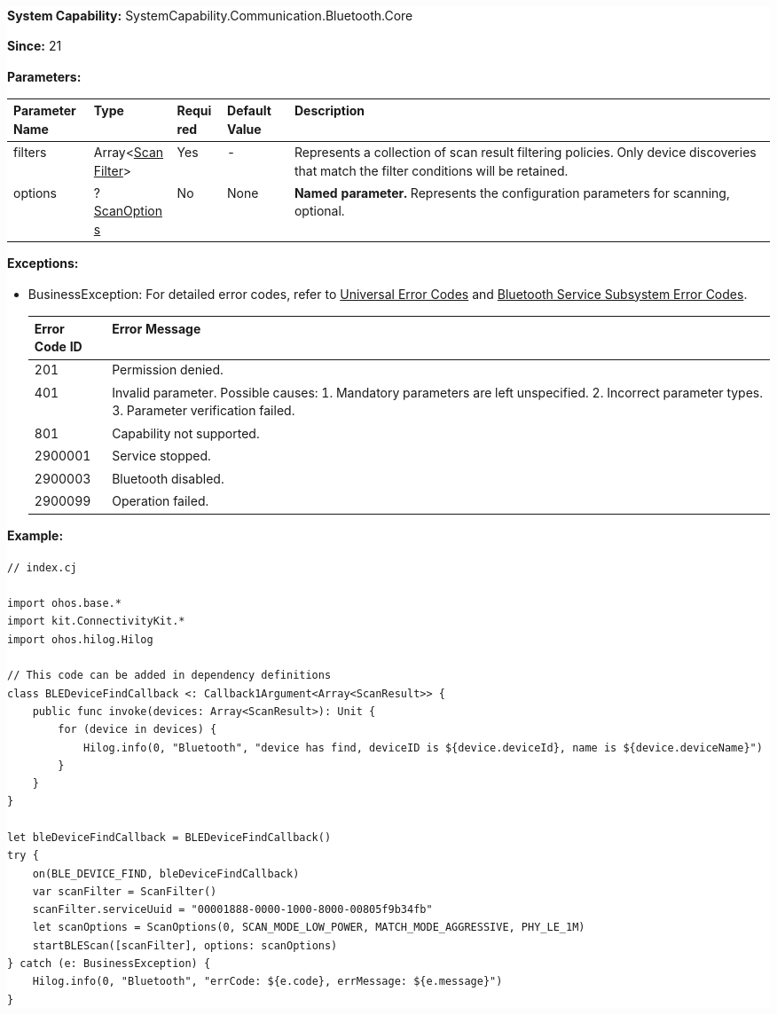**System Capability:** SystemCapability.Communication.Bluetooth.Core

**Since:** 21

**Parameters:**

| Parameter Name | Type | Required | Default Value | Description |
|:---|:---|:---|:---|:---|
| filters | Array\<[ScanFilter](#class-scanfilter)> | Yes | - | Represents a collection of scan result filtering policies. Only device discoveries that match the filter conditions will be retained. |
| options | ?[ScanOptions](#class-scanoptions) | No | None | **Named parameter.** Represents the configuration parameters for scanning, optional. |

**Exceptions:**

- BusinessException: For detailed error codes, refer to [Universal Error Codes](../../errorcodes/cj-errorcode-universal.md) and [Bluetooth Service Subsystem Error Codes](../../errorcodes/cj-errorcode-bluetooth_manager.md).

  | Error Code ID | Error Message |
  |:---|:---|
  | 201 | Permission denied. |
  | 401 | Invalid parameter. Possible causes: 1. Mandatory parameters are left unspecified. 2. Incorrect parameter types. 3. Parameter verification failed. |
  | 801 | Capability not supported. |
  | 2900001 | Service stopped. |
  | 2900003 | Bluetooth disabled. |
  | 2900099 | Operation failed. |

**Example:**



```cangjie
// index.cj

import ohos.base.*
import kit.ConnectivityKit.*
import ohos.hilog.Hilog

// This code can be added in dependency definitions
class BLEDeviceFindCallback <: Callback1Argument<Array<ScanResult>> {
    public func invoke(devices: Array<ScanResult>): Unit {
        for (device in devices) {
            Hilog.info(0, "Bluetooth", "device has find, deviceID is ${device.deviceId}, name is ${device.deviceName}")
        }
    }
}

let bleDeviceFindCallback = BLEDeviceFindCallback()
try {
    on(BLE_DEVICE_FIND, bleDeviceFindCallback)
    var scanFilter = ScanFilter()
    scanFilter.serviceUuid = "00001888-0000-1000-8000-00805f9b34fb"
    let scanOptions = ScanOptions(0, SCAN_MODE_LOW_POWER, MATCH_MODE_AGGRESSIVE, PHY_LE_1M)
    startBLEScan([scanFilter], options: scanOptions)
} catch (e: BusinessException) {
    Hilog.info(0, "Bluetooth", "errCode: ${e.code}, errMessage: ${e.message}")
}
```
